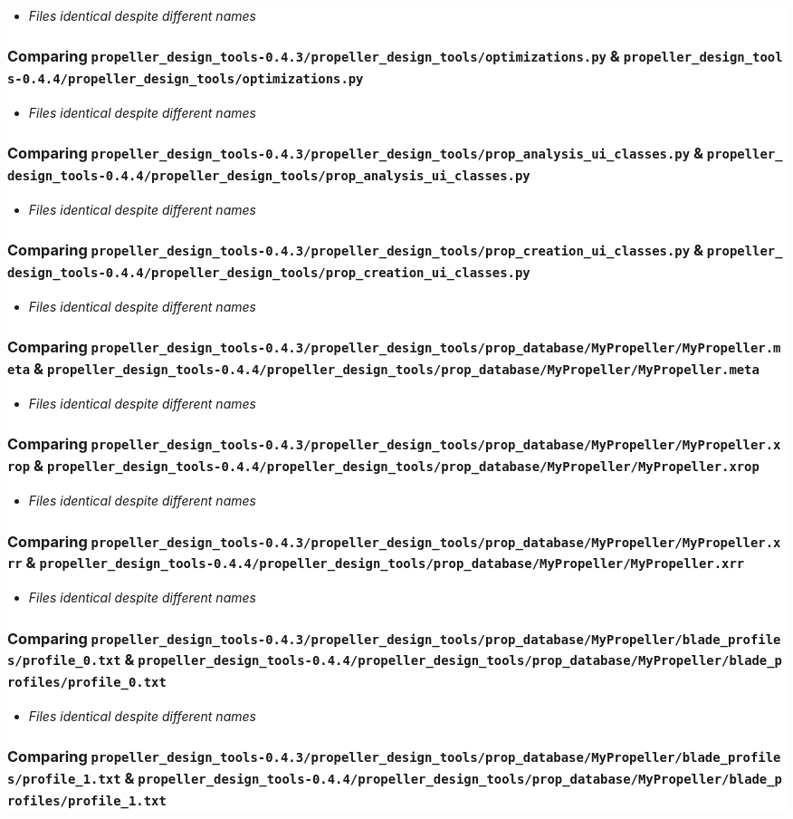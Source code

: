  * *Files identical despite different names*

### Comparing `propeller_design_tools-0.4.3/propeller_design_tools/optimizations.py` & `propeller_design_tools-0.4.4/propeller_design_tools/optimizations.py`

 * *Files identical despite different names*

### Comparing `propeller_design_tools-0.4.3/propeller_design_tools/prop_analysis_ui_classes.py` & `propeller_design_tools-0.4.4/propeller_design_tools/prop_analysis_ui_classes.py`

 * *Files identical despite different names*

### Comparing `propeller_design_tools-0.4.3/propeller_design_tools/prop_creation_ui_classes.py` & `propeller_design_tools-0.4.4/propeller_design_tools/prop_creation_ui_classes.py`

 * *Files identical despite different names*

### Comparing `propeller_design_tools-0.4.3/propeller_design_tools/prop_database/MyPropeller/MyPropeller.meta` & `propeller_design_tools-0.4.4/propeller_design_tools/prop_database/MyPropeller/MyPropeller.meta`

 * *Files identical despite different names*

### Comparing `propeller_design_tools-0.4.3/propeller_design_tools/prop_database/MyPropeller/MyPropeller.xrop` & `propeller_design_tools-0.4.4/propeller_design_tools/prop_database/MyPropeller/MyPropeller.xrop`

 * *Files identical despite different names*

### Comparing `propeller_design_tools-0.4.3/propeller_design_tools/prop_database/MyPropeller/MyPropeller.xrr` & `propeller_design_tools-0.4.4/propeller_design_tools/prop_database/MyPropeller/MyPropeller.xrr`

 * *Files identical despite different names*

### Comparing `propeller_design_tools-0.4.3/propeller_design_tools/prop_database/MyPropeller/blade_profiles/profile_0.txt` & `propeller_design_tools-0.4.4/propeller_design_tools/prop_database/MyPropeller/blade_profiles/profile_0.txt`

 * *Files identical despite different names*

### Comparing `propeller_design_tools-0.4.3/propeller_design_tools/prop_database/MyPropeller/blade_profiles/profile_1.txt` & `propeller_design_tools-0.4.4/propeller_design_tools/prop_database/MyPropeller/blade_profiles/profile_1.txt`
